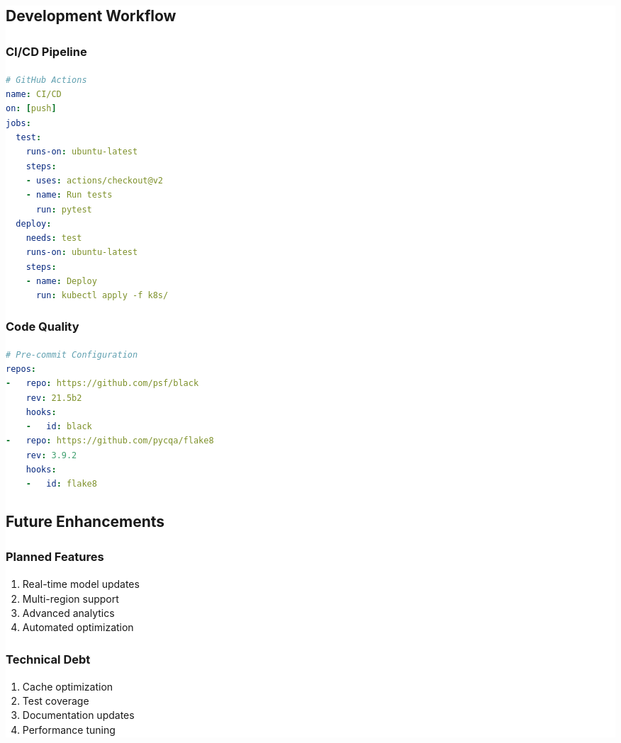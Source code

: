 ## Development Workflow

### CI/CD Pipeline
```yaml
# GitHub Actions
name: CI/CD
on: [push]
jobs:
  test:
    runs-on: ubuntu-latest
    steps:
    - uses: actions/checkout@v2
    - name: Run tests
      run: pytest
  deploy:
    needs: test
    runs-on: ubuntu-latest
    steps:
    - name: Deploy
      run: kubectl apply -f k8s/
```

### Code Quality
```yaml
# Pre-commit Configuration
repos:
-   repo: https://github.com/psf/black
    rev: 21.5b2
    hooks:
    -   id: black
-   repo: https://github.com/pycqa/flake8
    rev: 3.9.2
    hooks:
    -   id: flake8
```

## Future Enhancements

### Planned Features
1. Real-time model updates
2. Multi-region support
3. Advanced analytics
4. Automated optimization

### Technical Debt
1. Cache optimization
2. Test coverage
3. Documentation updates
4. Performance tuning
